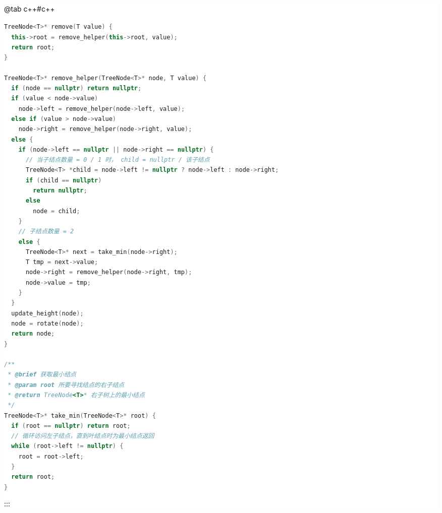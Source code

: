 @tab c++#c++

```cpp {29,30}
TreeNode<T>* remove(T value) {
  this->root = remove_helper(this->root, value);
  return root;
}

TreeNode<T>* remove_helper(TreeNode<T>* node, T value) {
  if (node == nullptr) return nullptr;
  if (value < node->value)
    node->left = remove_helper(node->left, value);
  else if (value > node->value)
    node->right = remove_helper(node->right, value);
  else {
    if (node->left == nullptr || node->right == nullptr) {
      // 当子结点数量 = 0 / 1 时， child = nullptr / 该子结点
      TreeNode<T> *child = node->left != nullptr ? node->left : node->right;
      if (child == nullptr)
        return nullptr;
      else
        node = child;
    }
    // 子结点数量 = 2
    else {
      TreeNode<T>* next = take_min(node->right);
      T tmp = next->value;
      node->right = remove_helper(node->right, tmp);
      node->value = tmp;
    }
  }
  update_height(node);
  node = rotate(node);
  return node;
}

/**
 * @brief 获取最小结点
 * @param root 所要寻找结点的右子结点
 * @return TreeNode<T>* 右子树上的最小结点
 */
TreeNode<T>* take_min(TreeNode<T>* root) {
  if (root == nullptr) return root;
  // 循环访问左子结点，直到叶结点时为最小结点返回
  while (root->left != nullptr) {
    root = root->left;
  }
  return root;
}
```

:::

